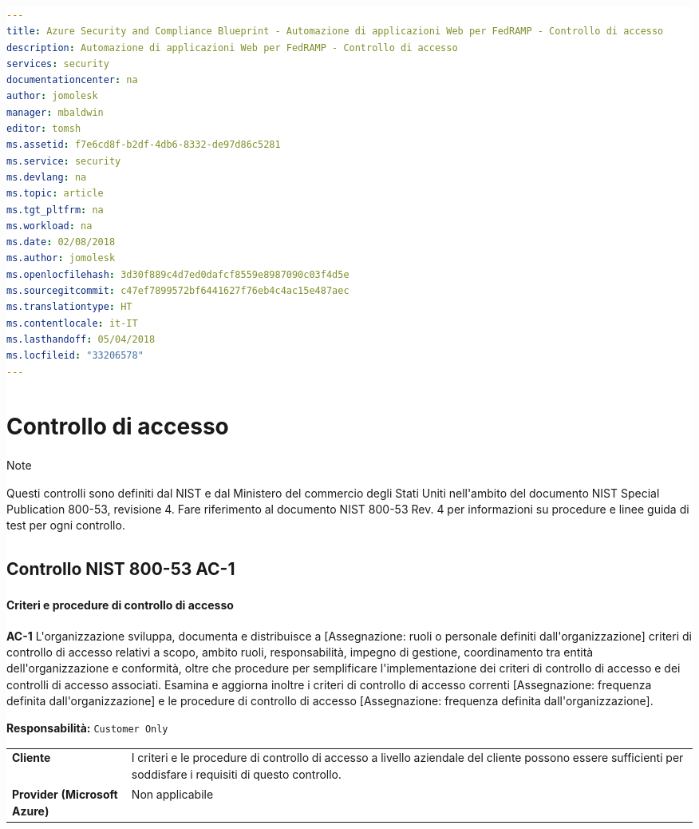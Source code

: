 ```yaml
---
title: Azure Security and Compliance Blueprint - Automazione di applicazioni Web per FedRAMP - Controllo di accesso
description: Automazione di applicazioni Web per FedRAMP - Controllo di accesso
services: security
documentationcenter: na
author: jomolesk
manager: mbaldwin
editor: tomsh
ms.assetid: f7e6cd8f-b2df-4db6-8332-de97d86c5281
ms.service: security
ms.devlang: na
ms.topic: article
ms.tgt_pltfrm: na
ms.workload: na
ms.date: 02/08/2018
ms.author: jomolesk
ms.openlocfilehash: 3d30f889c4d7ed0dafcf8559e8987090c03f4d5e
ms.sourcegitcommit: c47ef7899572bf6441627f76eb4c4ac15e487aec
ms.translationtype: HT
ms.contentlocale: it-IT
ms.lasthandoff: 05/04/2018
ms.locfileid: "33206578"
---
```

# <a name="access-control-ac"></a>Controllo di accesso

> [!NOTE]
> Questi controlli sono definiti dal NIST e dal Ministero del commercio degli Stati Uniti nell'ambito del documento NIST Special Publication 800-53, revisione 4. Fare riferimento al documento NIST 800-53 Rev. 4 per informazioni su procedure e linee guida di test per ogni controllo.

## <a name="nist-800-53-control-ac-1"></a>Controllo NIST 800-53 AC-1

#### <a name="access-control-policy-and-procedures"></a>Criteri e procedure di controllo di accesso

**AC-1** L'organizzazione sviluppa, documenta e distribuisce a [Assegnazione: ruoli o personale definiti dall'organizzazione] criteri di controllo di accesso relativi a scopo, ambito ruoli, responsabilità, impegno di gestione, coordinamento tra entità dell'organizzazione e conformità, oltre che procedure per semplificare l'implementazione dei criteri di controllo di accesso e dei controlli di accesso associati. Esamina e aggiorna inoltre i criteri di controllo di accesso correnti [Assegnazione: frequenza definita dall'organizzazione] e le procedure di controllo di accesso [Assegnazione: frequenza definita dall'organizzazione].

**Responsabilità:** `Customer Only`

|||
|---|---|
| **Cliente** | I criteri e le procedure di controllo di accesso a livello aziendale del cliente possono essere sufficienti per soddisfare i requisiti di questo controllo. |
| **Provider (Microsoft Azure)** | Non applicabile |
